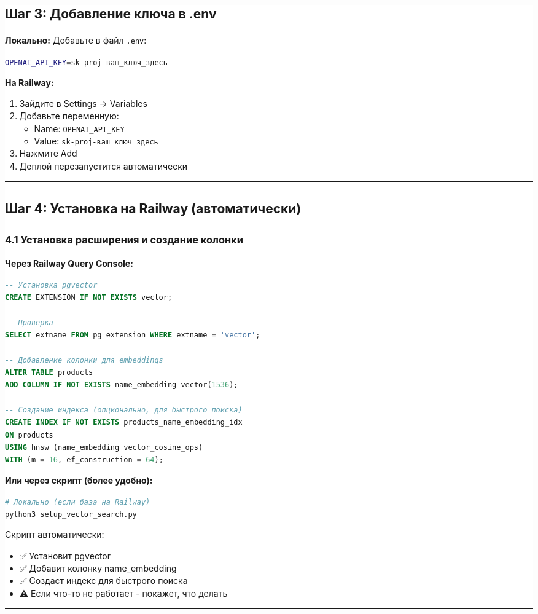 
## Шаг 3: Добавление ключа в .env

**Локально:**
Добавьте в файл `.env`:
```bash
OPENAI_API_KEY=sk-proj-ваш_ключ_здесь
```

**На Railway:**
1. Зайдите в Settings → Variables
2. Добавьте переменную:
   - Name: `OPENAI_API_KEY`
   - Value: `sk-proj-ваш_ключ_здесь`
3. Нажмите Add
4. Деплой перезапустится автоматически

---

## Шаг 4: Установка на Railway (автоматически)

### 4.1 Установка расширения и создание колонки

**Через Railway Query Console:**

```sql
-- Установка pgvector
CREATE EXTENSION IF NOT EXISTS vector;

-- Проверка
SELECT extname FROM pg_extension WHERE extname = 'vector';

-- Добавление колонки для embeddings
ALTER TABLE products 
ADD COLUMN IF NOT EXISTS name_embedding vector(1536);

-- Создание индекса (опционально, для быстрого поиска)
CREATE INDEX IF NOT EXISTS products_name_embedding_idx 
ON products 
USING hnsw (name_embedding vector_cosine_ops)
WITH (m = 16, ef_construction = 64);
```

**Или через скрипт (более удобно):**

```bash
# Локально (если база на Railway)
python3 setup_vector_search.py
```

Скрипт автоматически:
- ✅ Установит pgvector
- ✅ Добавит колонку name_embedding
- ✅ Создаст индекс для быстрого поиска
- ⚠️ Если что-то не работает - покажет, что делать

---